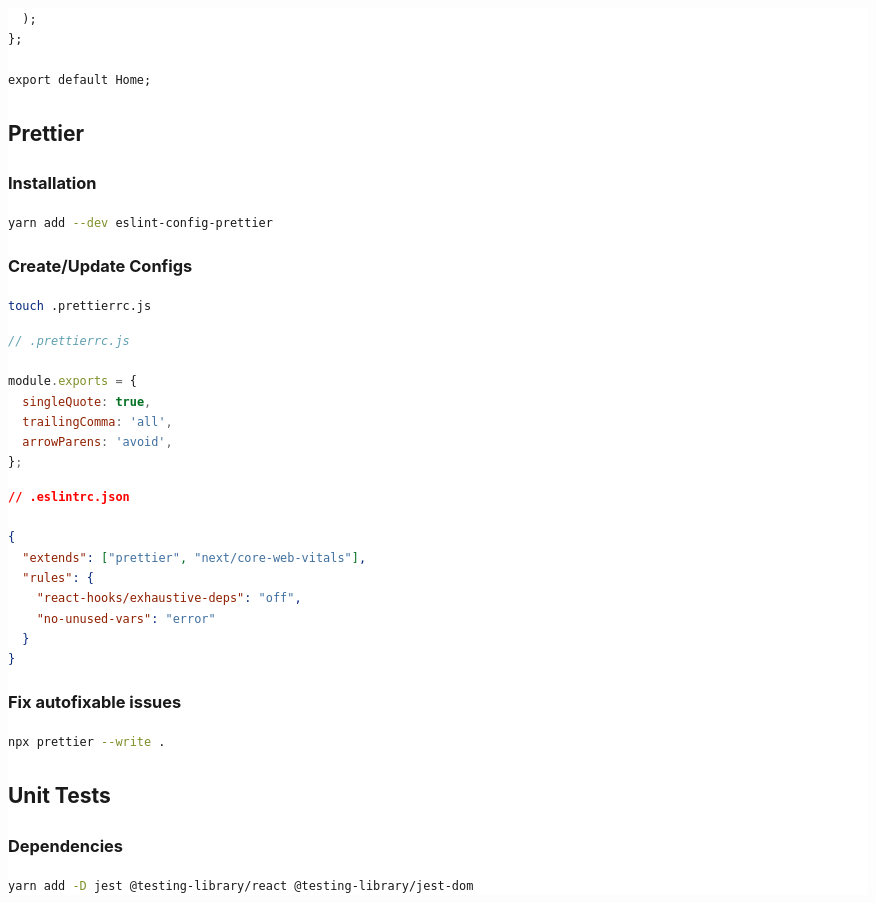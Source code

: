 ```tsx
  );
};

export default Home;
```

## Prettier

### Installation

```sh
yarn add --dev eslint-config-prettier
```

### Create/Update Configs

```sh
touch .prettierrc.js
```

```js
// .prettierrc.js

module.exports = {
  singleQuote: true,
  trailingComma: 'all',
  arrowParens: 'avoid',
};
```

```json
// .eslintrc.json

{
  "extends": ["prettier", "next/core-web-vitals"],
  "rules": {
    "react-hooks/exhaustive-deps": "off",
    "no-unused-vars": "error"
  }
}
```

### Fix autofixable issues

```sh
npx prettier --write .
```

## Unit Tests

### Dependencies

```bash
yarn add -D jest @testing-library/react @testing-library/jest-dom
```
